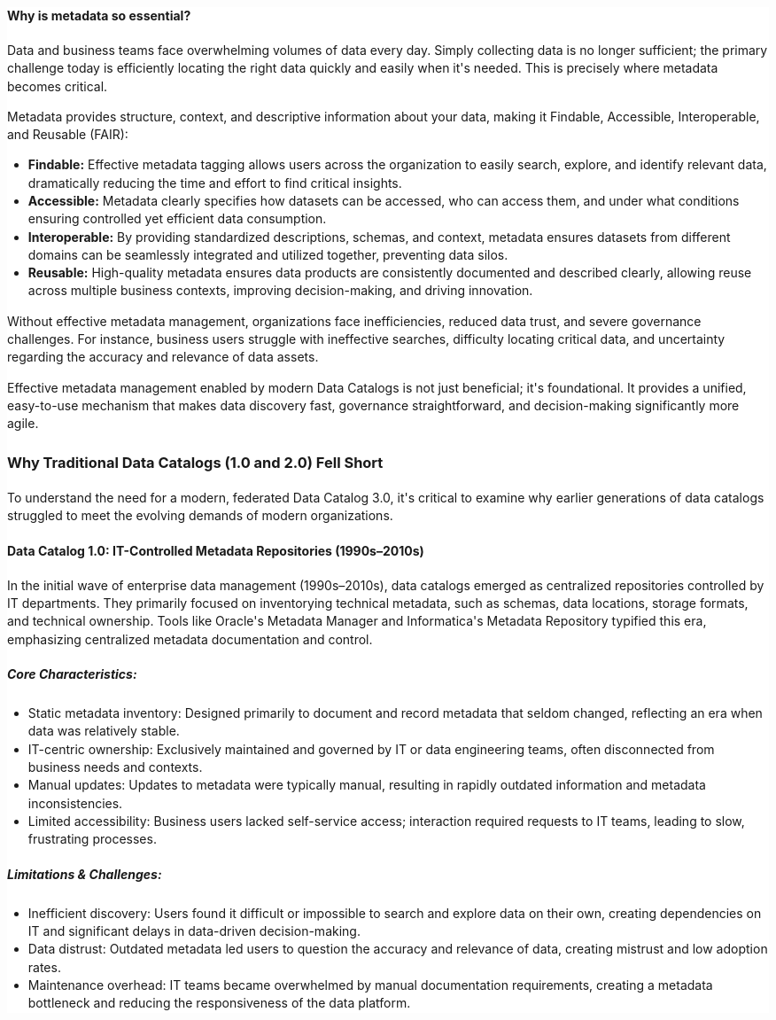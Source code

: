 #### Why is metadata so essential?

Data and business teams face overwhelming volumes of data every day. Simply collecting data is no longer sufficient; the primary challenge today is efficiently locating the right data quickly and easily when it's needed. This is precisely where metadata becomes critical.

Metadata provides structure, context, and descriptive information about your data, making it Findable, Accessible, Interoperable, and Reusable (FAIR):

- **Findable:** Effective metadata tagging allows users across the organization to easily search, explore, and identify relevant data, dramatically reducing the time and effort to find critical insights.
- **Accessible:** Metadata clearly specifies how datasets can be accessed, who can access them, and under what conditions ensuring controlled yet efficient data consumption.
- **Interoperable:** By providing standardized descriptions, schemas, and context, metadata ensures datasets from different domains can be seamlessly integrated and utilized together, preventing data silos.
- **Reusable:** High-quality metadata ensures data products are consistently documented and described clearly, allowing reuse across multiple business contexts, improving decision-making, and driving innovation.

Without effective metadata management, organizations face inefficiencies, reduced data trust, and severe governance challenges. For instance, business users struggle with ineffective searches, difficulty locating critical data, and uncertainty regarding the accuracy and relevance of data assets.

Effective metadata management enabled by modern Data Catalogs is not just beneficial; it's foundational. It provides a unified, easy-to-use mechanism that makes data discovery fast, governance straightforward, and decision-making significantly more agile.

### Why Traditional Data Catalogs (1.0 and 2.0) Fell Short

To understand the need for a modern, federated Data Catalog 3.0, it's critical to examine why earlier generations of data catalogs struggled to meet the evolving demands of modern organizations.

#### Data Catalog 1.0: IT-Controlled Metadata Repositories (1990s–2010s)

In the initial wave of enterprise data management (1990s–2010s), data catalogs emerged as centralized repositories controlled by IT departments. They primarily focused on inventorying technical metadata, such as schemas, data locations, storage formats, and technical ownership. Tools like Oracle's Metadata Manager and Informatica's Metadata Repository typified this era, emphasizing centralized metadata documentation and control.

##### Core Characteristics:
- Static metadata inventory: Designed primarily to document and record metadata that seldom changed, reflecting an era when data was relatively stable.
- IT-centric ownership: Exclusively maintained and governed by IT or data engineering teams, often disconnected from business needs and contexts.
- Manual updates: Updates to metadata were typically manual, resulting in rapidly outdated information and metadata inconsistencies.
- Limited accessibility: Business users lacked self-service access; interaction required requests to IT teams, leading to slow, frustrating processes.

##### Limitations & Challenges:
- Inefficient discovery: Users found it difficult or impossible to search and explore data on their own, creating dependencies on IT and significant delays in data-driven decision-making.
- Data distrust: Outdated metadata led users to question the accuracy and relevance of data, creating mistrust and low adoption rates.
- Maintenance overhead: IT teams became overwhelmed by manual documentation requirements, creating a metadata bottleneck and reducing the responsiveness of the data platform.

